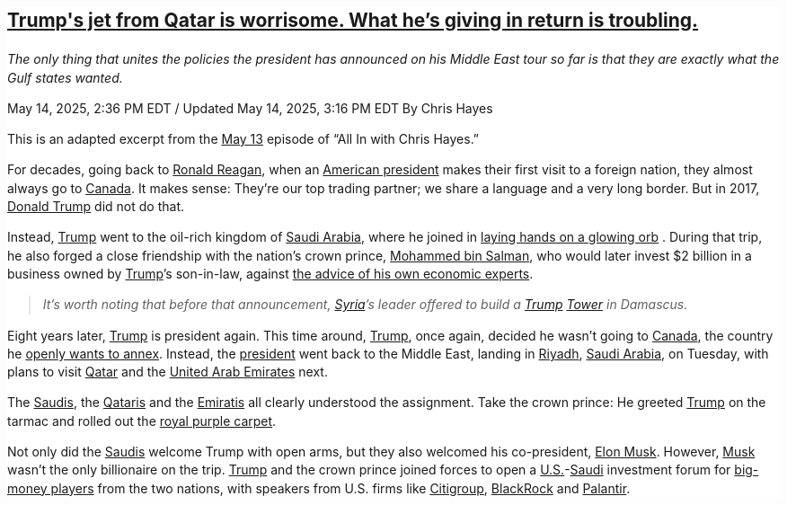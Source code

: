 ## [Trump's jet from Qatar is worrisome. What he’s giving in return is troubling.](https://www.msnbc.com/top-stories/latest/trump-qatar-jet-corruption-concessions-rcna206761)

*The only thing that unites the policies the president has announced on his Middle East tour so far is that they are exactly what the Gulf states wanted.*

May 14, 2025, 2:36 PM EDT / Updated May 14, 2025, 3:16 PM EDT
By Chris Hayes

This is an adapted excerpt from the [May 13](https://www.msnbc.com/all) episode of “All In with Chris Hayes.”

For decades, going back to [Ronald Reagan](https://www.reaganlibrary.gov/), when an [American president](https://www.whitehouse.gov/) makes their first visit to a foreign nation, they almost always go to [Canada](https://www.canada.ca/). It makes sense: They’re our top trading partner; we share a language and a very long border. But in 2017, [Donald Trump](https://www.msnbc.com/donald-trump) did not do that.

Instead, [Trump](https://www.donaldjtrump.com/) went to the oil-rich kingdom of [Saudi Arabia](https://my.gov.sa/), where he joined in [laying hands on a glowing orb](https://www.nbcnews.com/video/watch-president-trump-touch-glowing-counterterrorism-orb-950400579770)
 . During that trip, he also forged a close friendship with the nation’s crown prince, [Mohammed bin Salman](https://www.msnbc.com/rachel-maddow-show/maddowblog/trumps-recent-interactions-saudis-crown-prince-matter-rcna146395), who would later invest \$2 billion in a business owned by [Trump](https://www.donaldjtrump.com/)’s son-in-law, against [the advice of his own economic experts](https://www.nytimes.com/2022/04/10/us/jared-kushner-saudi-investment-fund.html).

> *It’s worth noting that before that announcement, [Syria](https://egov.sy/)’s leader offered to build a [Trump](https://www.donaldjtrump.com/) [Tower](https://www.trump.com/) in Damascus.*

Eight years later, [Trump](https://www.donaldjtrump.com/) is president again. This time around, [Trump](https://www.donaldjtrump.com/), once again, decided he wasn’t going to [Canada](https://www.canada.ca/), the country he [openly wants to annex](https://www.msnbc.com/opinion/msnbc-opinion/trump-canada-tariff-war-annex-trudeau-rcna195882). Instead, the [president](https://www.whitehouse.gov/) went back to the Middle East, landing in [Riyadh](https://www.alriyadh.gov.sa/), [Saudi Arabia](https://my.gov.sa/), on Tuesday, with plans to visit [Qatar](https://hukoomi.gov.qa/) and the [United Arab Emirates](https://u.ae/) next.

The [Saudis](https://my.gov.sa/), the [Qataris](https://hukoomi.gov.qa/) and the [Emiratis](https://u.ae/) all clearly understood the assignment. Take the crown prince: He greeted [Trump](https://www.donaldjtrump.com/) on the tarmac and rolled out the [royal purple carpet](https://www.msnbc.com/deadline-white-house/watch/-unprecedented-spectacle-trump-given-royal-treatment-by-his-new-close-friends-in-saudi-arabia-239488581712).

Not only did the [Saudis](https://my.gov.sa/) welcome Trump with open arms, but they also welcomed his co-president, [Elon Musk](https://www.nbcnews.com/video/elon-musk-meets-saudi-crown-prince-mohammed-bin-salman-239445573787). However, [Musk](https://ir.tesla.com/corporate/elon-musk) wasn’t the only billionaire on the trip. [Trump](https://www.donaldjtrump.com/) and the crown prince joined forces to open a [U.S.](https://www.usa.gov/)-[Saudi](https://my.gov.sa/) investment forum for [big-money players](https://www.msnbc.com/rachel-maddow-show/maddowblog/trumps-boasts-saudi-arabian-investments-are-hard-take-seriously-rcna206766?icid=latestpost_bot) from the two nations, with speakers from U.S. firms like [Citigroup](https://www.citigroup.com/global), [BlackRock](https://www.blackrock.com/us/individual) and [Palantir](https://www.palantir.com/).
